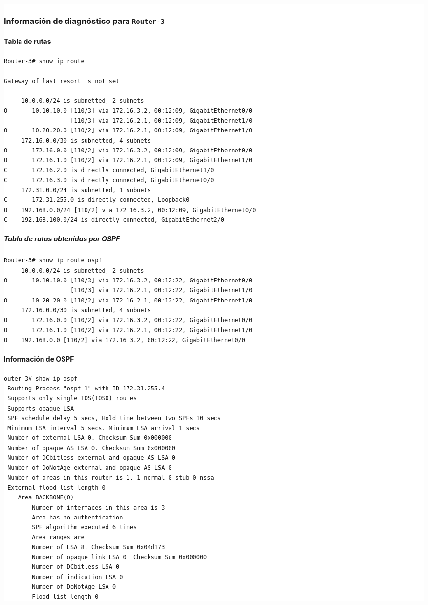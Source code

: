 --------------------------------------------------------------------------------

### Información de diagnóstico para `Router-3`

#### Tabla de rutas

```
Router-3# show ip route

Gateway of last resort is not set

     10.0.0.0/24 is subnetted, 2 subnets
O       10.10.10.0 [110/3] via 172.16.3.2, 00:12:09, GigabitEthernet0/0
                   [110/3] via 172.16.2.1, 00:12:09, GigabitEthernet1/0
O       10.20.20.0 [110/2] via 172.16.2.1, 00:12:09, GigabitEthernet1/0
     172.16.0.0/30 is subnetted, 4 subnets
O       172.16.0.0 [110/2] via 172.16.3.2, 00:12:09, GigabitEthernet0/0
O       172.16.1.0 [110/2] via 172.16.2.1, 00:12:09, GigabitEthernet1/0
C       172.16.2.0 is directly connected, GigabitEthernet1/0
C       172.16.3.0 is directly connected, GigabitEthernet0/0
     172.31.0.0/24 is subnetted, 1 subnets
C       172.31.255.0 is directly connected, Loopback0
O    192.168.0.0/24 [110/2] via 172.16.3.2, 00:12:09, GigabitEthernet0/0
C    192.168.100.0/24 is directly connected, GigabitEthernet2/0
```

##### Tabla de rutas obtenidas por OSPF

```
Router-3# show ip route ospf
     10.0.0.0/24 is subnetted, 2 subnets
O       10.10.10.0 [110/3] via 172.16.3.2, 00:12:22, GigabitEthernet0/0
                   [110/3] via 172.16.2.1, 00:12:22, GigabitEthernet1/0
O       10.20.20.0 [110/2] via 172.16.2.1, 00:12:22, GigabitEthernet1/0
     172.16.0.0/30 is subnetted, 4 subnets
O       172.16.0.0 [110/2] via 172.16.3.2, 00:12:22, GigabitEthernet0/0
O       172.16.1.0 [110/2] via 172.16.2.1, 00:12:22, GigabitEthernet1/0
O    192.168.0.0 [110/2] via 172.16.3.2, 00:12:22, GigabitEthernet0/0
```

#### Información de OSPF

```
outer-3# show ip ospf
 Routing Process "ospf 1" with ID 172.31.255.4
 Supports only single TOS(TOS0) routes
 Supports opaque LSA
 SPF schedule delay 5 secs, Hold time between two SPFs 10 secs
 Minimum LSA interval 5 secs. Minimum LSA arrival 1 secs
 Number of external LSA 0. Checksum Sum 0x000000
 Number of opaque AS LSA 0. Checksum Sum 0x000000
 Number of DCbitless external and opaque AS LSA 0
 Number of DoNotAge external and opaque AS LSA 0
 Number of areas in this router is 1. 1 normal 0 stub 0 nssa
 External flood list length 0
    Area BACKBONE(0)
        Number of interfaces in this area is 3
        Area has no authentication
        SPF algorithm executed 6 times
        Area ranges are
        Number of LSA 8. Checksum Sum 0x04d173
        Number of opaque link LSA 0. Checksum Sum 0x000000
        Number of DCbitless LSA 0
        Number of indication LSA 0
        Number of DoNotAge LSA 0
        Flood list length 0
```